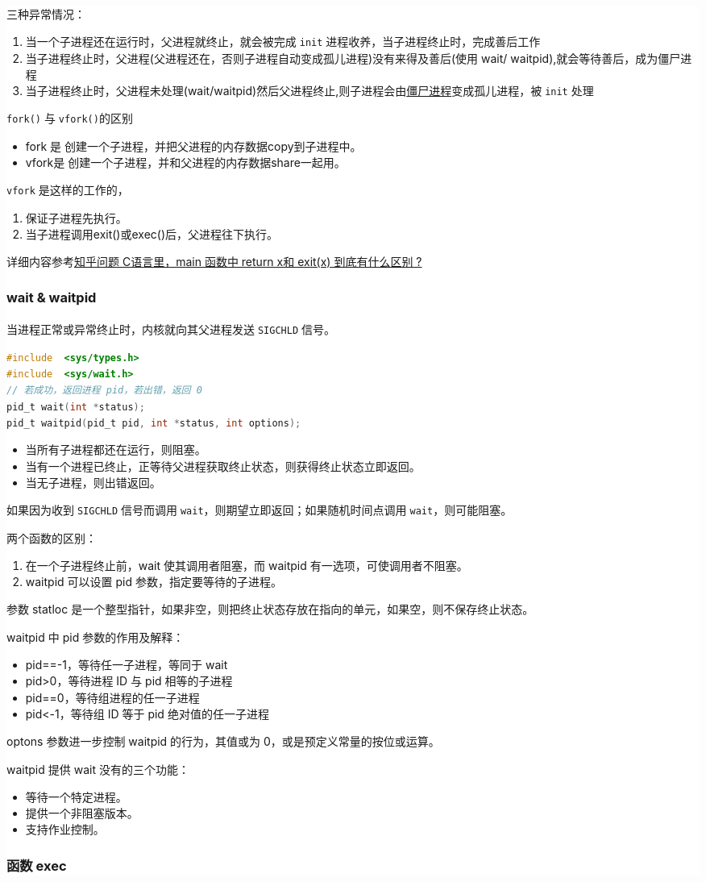 三种异常情况：

1. 当一个子进程还在运行时，父进程就终止，就会被完成 `init` 进程收养，当子进程终止时，完成善后工作
2. 当子进程终止时，父进程(父进程还在，否则子进程自动变成孤儿进程)没有来得及善后(使用 wait/ waitpid),就会等待善后，成为僵尸进程
3. 当子进程终止时，父进程未处理(wait/waitpid)然后父进程终止,则子进程会由[僵尸进程](#zombie_p)变成孤儿进程，被 `init` 处理

`fork()` 与 `vfork()`的区别

* fork 是 创建一个子进程，并把父进程的内存数据copy到子进程中。
* vfork是 创建一个子进程，并和父进程的内存数据share一起用。

`vfork` 是这样的工作的，

1. 保证子进程先执行。
2. 当子进程调用exit()或exec()后，父进程往下执行。

详细内容参考[知乎问题 C语言里，main 函数中 return x和 exit(x) 到底有什么区别 ?](https://www.zhihu.com/question/26591968)

### wait & waitpid

当进程正常或异常终止时，内核就向其父进程发送 `SIGCHLD` 信号。

```c
#include  <sys/types.h>
#include  <sys/wait.h>
// 若成功，返回进程 pid，若出错，返回 0
pid_t wait(int *status);
pid_t waitpid(pid_t pid, int *status, int options);
```

* 当所有子进程都还在运行，则阻塞。
* 当有一个进程已终止，正等待父进程获取终止状态，则获得终止状态立即返回。
* 当无子进程，则出错返回。

如果因为收到 `SIGCHLD` 信号而调用 `wait`，则期望立即返回；如果随机时间点调用 `wait`，则可能阻塞。

两个函数的区别：

1. 在一个子进程终止前，wait 使其调用者阻塞，而 waitpid 有一选项，可使调用者不阻塞。
2. waitpid 可以设置 pid 参数，指定要等待的子进程。

参数 statloc 是一个整型指针，如果非空，则把终止状态存放在指向的单元，如果空，则不保存终止状态。

waitpid 中 pid 参数的作用及解释：

* pid==-1，等待任一子进程，等同于 wait
* pid>0，等待进程 ID 与 pid 相等的子进程
* pid==0，等待组进程的任一子进程
* pid<-1，等待组 ID 等于 pid 绝对值的任一子进程

optons 参数进一步控制 waitpid 的行为，其值或为 0，或是预定义常量的按位或运算。

waitpid 提供 wait 没有的三个功能：

* 等待一个特定进程。
* 提供一个非阻塞版本。
* 支持作业控制。

### 函数 exec

